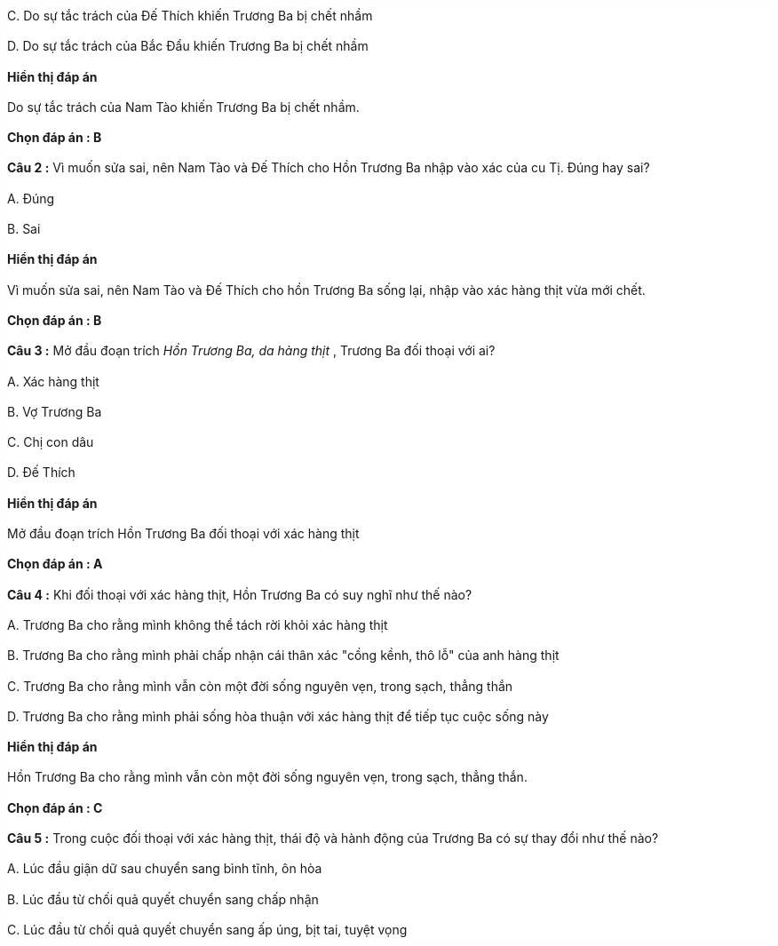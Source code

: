 C. Do sự tắc trách của Đế Thích khiến Trương Ba bị chết nhầm

D. Do sự tắc trách của Bắc Đẩu khiến Trương Ba bị chết nhầm

**Hiển thị đáp án**

Do sự tắc trách của Nam Tào khiến Trương Ba bị chết nhầm.

**Chọn đáp án : B**

**Câu 2 :** Vì muốn sửa sai, nên Nam Tào và Đế Thích cho Hồn Trương Ba nhập vào xác của cu Tị. Đúng hay sai? 

A. Đúng

B. Sai

**Hiển thị đáp án**

Vì muốn sửa sai, nên Nam Tào và Đế Thích cho hồn Trương Ba sống lại, nhập vào xác hàng thịt vừa mới chết.

**Chọn đáp án : B**

**Câu 3 :** Mở đầu đoạn trích _Hồn Trương Ba, da hàng thịt_ , Trương Ba đối thoại với ai? 

A. Xác hàng thịt

B. Vợ Trương Ba

C. Chị con dâu

D. Đế Thích

**Hiển thị đáp án**

Mở đầu đoạn trích Hồn Trương Ba đối thoại với xác hàng thịt

**Chọn đáp án : A**

**Câu 4 :** Khi đối thoại với xác hàng thịt, Hồn Trương Ba có suy nghĩ như thế nào? 

A. Trương Ba cho rằng mình không thể tách rời khỏi xác hàng thịt

B. Trương Ba cho rằng mình phải chấp nhận cái thân xác "cồng kềnh, thô lỗ" của anh hàng thịt

C. Trương Ba cho rằng mình vẫn còn một đời sống nguyên vẹn, trong sạch, thẳng thắn

D. Trương Ba cho rằng mình phải sống hòa thuận với xác hàng thịt để tiếp tục cuộc sống này

**Hiển thị đáp án**

Hồn Trương Ba cho rằng mình vẫn còn một đời sống nguyên vẹn, trong sạch, thẳng thắn.

**Chọn đáp án : C**

**Câu 5 :** Trong cuộc đối thoại với xác hàng thịt, thái độ và hành động của Trương Ba có sự thay đổi như thế nào? 

A. Lúc đầu giận dữ sau chuyển sang bình tĩnh, ôn hòa

B. Lúc đầu từ chối quả quyết chuyển sang chấp nhận

C. Lúc đầu từ chối quả quyết chuyển sang ấp úng, bịt tai, tuyệt vọng
